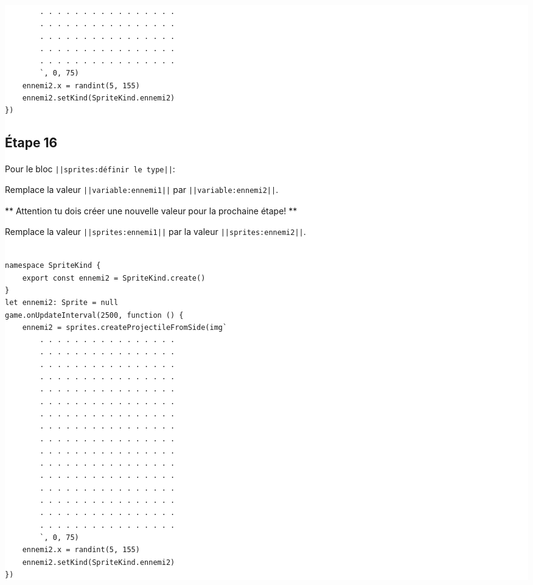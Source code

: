 ```blocks
        . . . . . . . . . . . . . . . . 
        . . . . . . . . . . . . . . . . 
        . . . . . . . . . . . . . . . . 
        . . . . . . . . . . . . . . . . 
        . . . . . . . . . . . . . . . . 
        `, 0, 75)
    ennemi2.x = randint(5, 155)
    ennemi2.setKind(SpriteKind.ennemi2)
})

```

## Étape 16

Pour le bloc ``||sprites:définir le type||``:

Remplace la valeur ``||variable:ennemi1||`` par ``||variable:ennemi2||``.

** Attention tu dois créer une nouvelle valeur pour la prochaine étape! **

Remplace la valeur ``||sprites:ennemi1||`` par la valeur ``||sprites:ennemi2||``.

```blocks

namespace SpriteKind {
    export const ennemi2 = SpriteKind.create()
}
let ennemi2: Sprite = null
game.onUpdateInterval(2500, function () {
    ennemi2 = sprites.createProjectileFromSide(img`
        . . . . . . . . . . . . . . . . 
        . . . . . . . . . . . . . . . . 
        . . . . . . . . . . . . . . . . 
        . . . . . . . . . . . . . . . . 
        . . . . . . . . . . . . . . . . 
        . . . . . . . . . . . . . . . . 
        . . . . . . . . . . . . . . . . 
        . . . . . . . . . . . . . . . . 
        . . . . . . . . . . . . . . . . 
        . . . . . . . . . . . . . . . . 
        . . . . . . . . . . . . . . . . 
        . . . . . . . . . . . . . . . . 
        . . . . . . . . . . . . . . . . 
        . . . . . . . . . . . . . . . . 
        . . . . . . . . . . . . . . . . 
        . . . . . . . . . . . . . . . . 
        `, 0, 75)
    ennemi2.x = randint(5, 155)
    ennemi2.setKind(SpriteKind.ennemi2)
})

```
